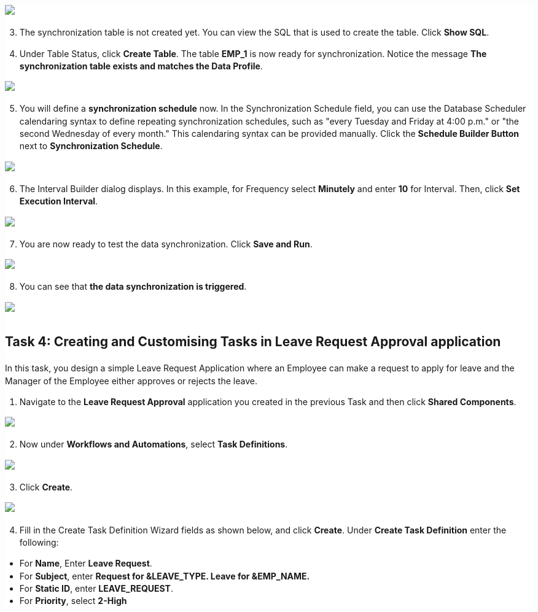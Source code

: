   ![](images/create_rest_data_sync1.png " ")

3. The synchronization table is not created yet. You can view the SQL that is used to create the table. Click **Show SQL**.

4. Under Table Status, click **Create Table**. The table **EMP_1** is now ready for synchronization. Notice the message **The synchronization table exists and matches the Data Profile**.

  ![](images/create_rest_data_sync2.png " ")

5. You will define a **synchronization schedule** now. In the Synchronization Schedule field, you can use the Database Scheduler calendaring syntax to define repeating synchronization schedules, such as "every Tuesday and Friday at 4:00 p.m." or "the second Wednesday of every month." This calendaring syntax can be provided manually. Click the **Schedule Builder Button** next to **Synchronization Schedule**.

  ![](images/create_rest_data_sync3.png " ")

6. The Interval Builder dialog displays. In this example, for Frequency select **Minutely** and enter **10** for Interval. Then, click **Set Execution Interval**.

  ![](images/create_rest_data_sync4.png " ")

7. You are now ready to test the data synchronization. Click **Save and Run**.

  ![](images/create_rest_data_sync5.png " ")

8. You can see that **the data synchronization is triggered**.

  ![](images/create_rest_data_sync6.png " ")


## Task 4: Creating and Customising Tasks in Leave Request Approval application

In this task, you design a simple Leave Request Application where an Employee can make a request to apply for leave and the Manager of the Employee either approves or rejects the leave.

1. Navigate to the **Leave Request Approval** application you created in the previous Task and then click **Shared Components**.

  ![](images/navigate-to-sc.png " ")

2. Now under **Workflows and Automations**, select **Task Definitions**.

  ![](images/select-task-def.png " ")

3. Click **Create**.

  ![](images/click-create.png " ")

4. Fill in the Create Task Definition Wizard fields as shown below, and click **Create**. Under **Create Task Definition** enter the following:  
  - For **Name**, Enter **Leave Request**.
  - For **Subject**, enter **Request for &LEAVE_TYPE. Leave for &EMP_NAME.**
  - For **Static ID**, enter **LEAVE_REQUEST**.
  - For **Priority**, select **2-High**  
